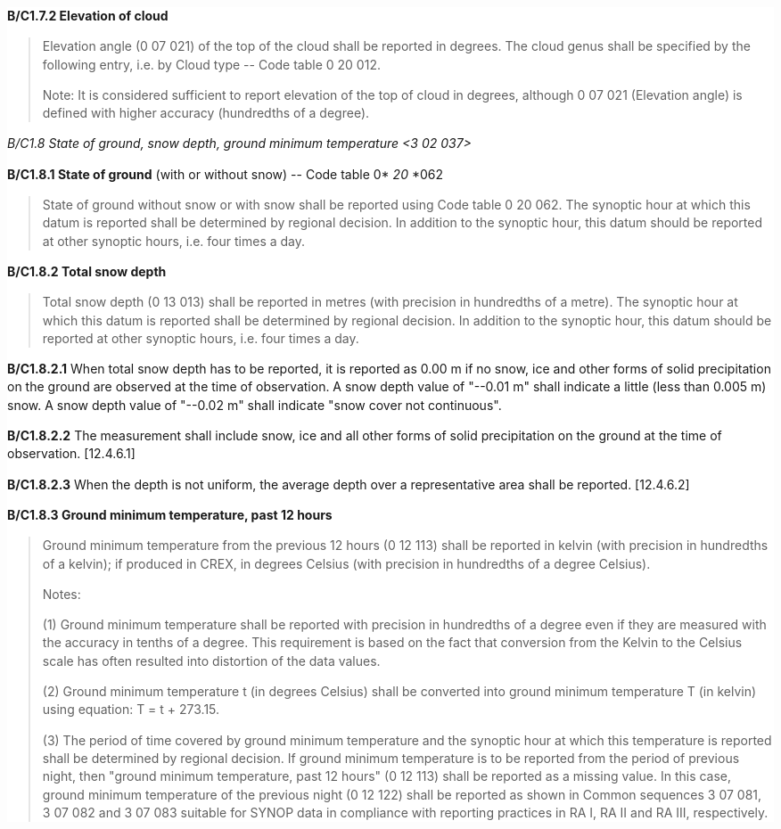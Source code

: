 **B/C1.7.2 Elevation of cloud**

> Elevation angle (0 07 021) of the top of the cloud shall be reported in degrees. The cloud genus shall be specified by the following entry, i.e. by Cloud type -- Code table 0 20 012.
>
> Note: It is considered sufficient to report elevation of the top of cloud in degrees, although 0 07 021 (Elevation angle) is defined with higher accuracy (hundredths of a degree).

**B/C1.8 State of ground, snow depth, ground minimum temperature \<3* *02* *037\>**

**B/C1.8.1 State of ground** (with or without snow) -- Code table 0* *20* *062

> State of ground without snow or with snow shall be reported using Code table 0 20 062. The synoptic hour at which this datum is reported shall be determined by regional decision. In addition to the synoptic hour, this datum should be reported at other synoptic hours, i.e. four times a day.

**B/C1.8.2 Total snow depth**

> Total snow depth (0 13 013) shall be reported in metres (with precision in hundredths of a metre). The synoptic hour at which this datum is reported shall be determined by regional decision. In addition to the synoptic hour, this datum should be reported at other synoptic hours, i.e. four times a day.

**B/C1.8.2.1** When total snow depth has to be reported, it is reported as 0.00 m if no snow, ice and other forms of solid precipitation on the ground are observed at the time of observation. A snow depth value of "--0.01 m" shall indicate a little (less than 0.005 m) snow. A snow depth value of "--0.02 m" shall indicate "snow cover not continuous".

**B/C1.8.2.2** The measurement shall include snow, ice and all other forms of solid precipitation on the ground at the time of observation. \[12.4.6.1\]

**B/C1.8.2.3** When the depth is not uniform, the average depth over a representative area shall be reported. \[12.4.6.2\]

**B/C1.8.3 Ground minimum temperature, past 12 hours**

> Ground minimum temperature from the previous 12 hours (0 12 113) shall be reported in kelvin (with precision in hundredths of a kelvin); if produced in CREX, in degrees Celsius (with precision in hundredths of a degree Celsius).
>
> Notes:
>
> \(1) Ground minimum temperature shall be reported with precision in hundredths of a degree even if they are measured with the accuracy in tenths of a degree. This requirement is based on the fact that conversion from the Kelvin to the Celsius scale has often resulted into distortion of the data values.
>
> \(2) Ground minimum temperature t (in degrees Celsius) shall be converted into ground minimum temperature T (in kelvin) using equation: T = t + 273.15.
>
> \(3) The period of time covered by ground minimum temperature and the synoptic hour at which this temperature is reported shall be determined by regional decision. If ground minimum temperature is to be reported from the period of previous night, then "ground minimum temperature, past 12 hours" (0 12 113) shall be reported as a missing value. In this case, ground minimum temperature of the previous night (0 12 122) shall be reported as shown in Common sequences 3 07 081, 3 07 082 and 3 07 083 suitable for SYNOP data in compliance with reporting practices in RA I, RA II and RA III, respectively.
